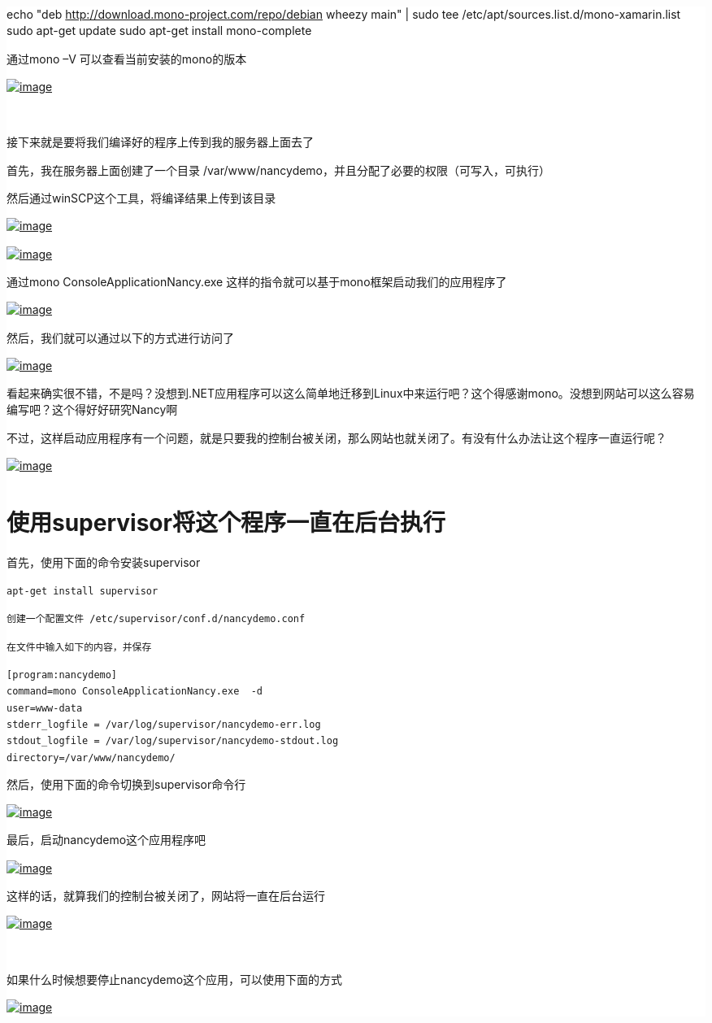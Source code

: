 echo "deb http://download.mono-project.com/repo/debian wheezy main" | sudo tee /etc/apt/sources.list.d/mono-xamarin.list
sudo apt-get update
sudo apt-get install mono-complete</code></pre>
<p>通过mono –V 可以查看当前安装的mono的版本</p>
<p><a href="http://images0.cnblogs.com/blog/9072/201507/282031125943348.png"><img title="image" border="0" alt="image" src="http://images0.cnblogs.com/blog/9072/201507/282031136566390.png" width="244" height="155"></a></p>
<p>&nbsp;</p>
<p>接下来就是要将我们编译好的程序上传到我的服务器上面去了</p>
<p>首先，我在服务器上面创建了一个目录 /var/www/nancydemo，并且分配了必要的权限（可写入，可执行）</p>
<p>然后通过winSCP这个工具，将编译结果上传到该目录</p>
<p><a href="http://images0.cnblogs.com/blog/9072/201507/282031143287018.png"><img title="image" border="0" alt="image" src="http://images0.cnblogs.com/blog/9072/201507/282031149229904.png" width="244" height="132"></a></p>
<p><a href="http://images0.cnblogs.com/blog/9072/201507/282031155168088.png"><img title="image" border="0" alt="image" src="http://images0.cnblogs.com/blog/9072/201507/282031161888716.png" width="244" height="155"></a></p>
<p>通过mono ConsoleApplicationNancy.exe 这样的指令就可以基于mono框架启动我们的应用程序了</p>
<p><a href="http://images0.cnblogs.com/blog/9072/201507/282031167193387.png"><img title="image" border="0" alt="image" src="http://images0.cnblogs.com/blog/9072/201507/282031170942573.png" width="244" height="155"></a></p>
<p>然后，我们就可以通过以下的方式进行访问了</p>
<p><a href="http://images0.cnblogs.com/blog/9072/201507/282031175632730.png"><img title="image" border="0" alt="image" src="http://images0.cnblogs.com/blog/9072/201507/282031181887372.png" width="244" height="126"></a></p>
<p>看起来确实很不错，不是吗？没想到.NET应用程序可以这么简单地迁移到Linux中来运行吧？这个得感谢mono。没想到网站可以这么容易编写吧？这个得好好研究Nancy啊</p>
<p>不过，这样启动应用程序有一个问题，就是只要我的控制台被关闭，那么网站也就关闭了。有没有什么办法让这个程序一直运行呢？</p>
<p><a href="http://images0.cnblogs.com/blog/9072/201507/282031187667029.png"><img title="image" border="0" alt="image" src="http://images0.cnblogs.com/blog/9072/201507/282031191882200.png" width="244" height="126"></a></p>
<h1></h1>
<h1>使用supervisor将这个程序一直在后台执行</h1>
<p>首先，使用下面的命令安装supervisor</p><pre><code>apt-get install supervisor</code></pre><pre><code>创建一个配置文件 /etc/supervisor/conf.d/nancydemo.conf  </code></pre><pre><code>在文件中输入如下的内容，并保存</code></pre><pre><code></code><code>[program:nancydemo]
command=mono ConsoleApplicationNancy.exe  -d
user=www-data
stderr_logfile = /var/log/supervisor/nancydemo-err.log
stdout_logfile = /var/log/supervisor/nancydemo-stdout.log
directory=/var/www/nancydemo/</code></pre>
<p>然后，使用下面的命令切换到supervisor命令行</p>
<p><a href="http://images0.cnblogs.com/blog/9072/201507/282031196106371.png"><img title="image" border="0" alt="image" src="http://images0.cnblogs.com/blog/9072/201507/282031199692328.png" width="244" height="155"></a></p>
<p>最后，启动nancydemo这个应用程序吧</p>
<p><a href="http://images0.cnblogs.com/blog/9072/201507/282031205476686.png"><img title="image" border="0" alt="image" src="http://images0.cnblogs.com/blog/9072/201507/282031213286813.png" width="244" height="155"></a></p>










<p>这样的话，就算我们的控制台被关闭了，网站将一直在后台运行</p>
<p><a href="http://images0.cnblogs.com/blog/9072/201507/282031219066470.png"><img title="image" border="0" alt="image" src="http://images0.cnblogs.com/blog/9072/201507/282031224381141.png" width="244" height="126"></a></p>
<p>&nbsp;</p>
<p>如果什么时候想要停止nancydemo这个应用，可以使用下面的方式</p>
<p><a href="http://images0.cnblogs.com/blog/9072/201507/282031227971799.png"><img title="image" border="0" alt="image" src="http://images0.cnblogs.com/blog/9072/201507/282031233443997.png" width="244" height="155"></a></p>